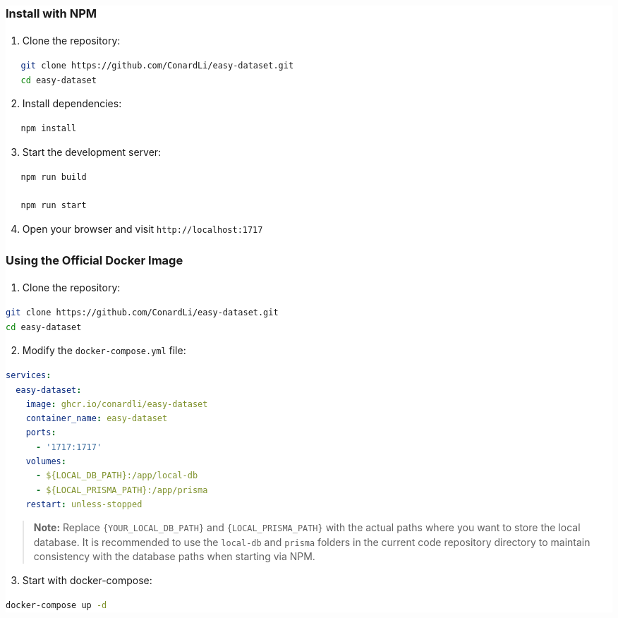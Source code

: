 ### Install with NPM

1. Clone the repository:

```bash
   git clone https://github.com/ConardLi/easy-dataset.git
   cd easy-dataset
```

2. Install dependencies:

```bash
   npm install
```

3. Start the development server:

```bash
   npm run build

   npm run start
```

4. Open your browser and visit `http://localhost:1717`

### Using the Official Docker Image

1. Clone the repository:

```bash
git clone https://github.com/ConardLi/easy-dataset.git
cd easy-dataset
```

2. Modify the `docker-compose.yml` file:

```yml
services:
  easy-dataset:
    image: ghcr.io/conardli/easy-dataset
    container_name: easy-dataset
    ports:
      - '1717:1717'
    volumes:
      - ${LOCAL_DB_PATH}:/app/local-db
      - ${LOCAL_PRISMA_PATH}:/app/prisma
    restart: unless-stopped
```

> **Note:** Replace `{YOUR_LOCAL_DB_PATH}` and `{LOCAL_PRISMA_PATH}` with the actual paths where you want to store the local database. It is recommended to use the `local-db` and `prisma` folders in the current code repository directory to maintain consistency with the database paths when starting via NPM.

3. Start with docker-compose:

```bash
docker-compose up -d
```
